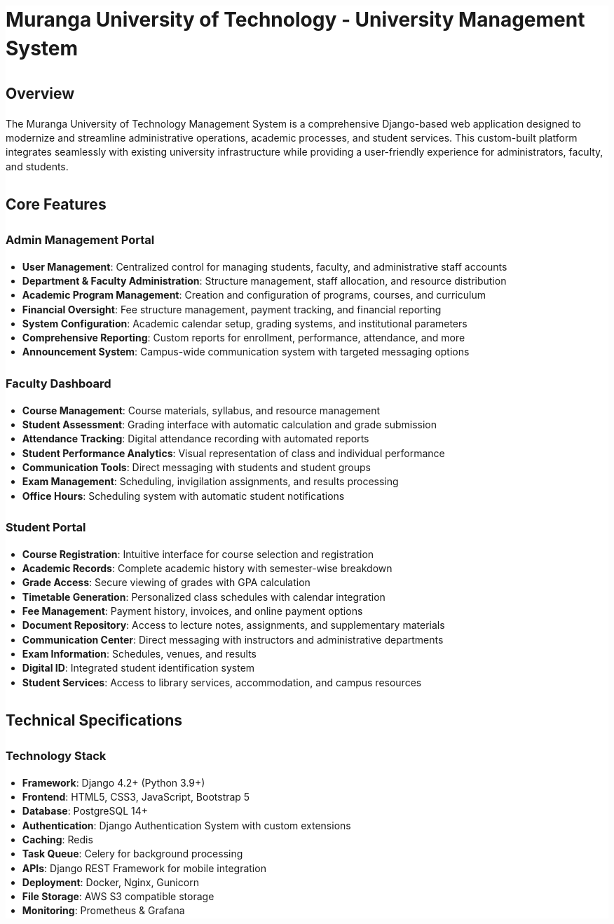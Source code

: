 # Muranga University of Technology - University Management System

## Overview
The Muranga University of Technology Management System is a comprehensive Django-based web application designed to modernize and streamline administrative operations, academic processes, and student services. This custom-built platform integrates seamlessly with existing university infrastructure while providing a user-friendly experience for administrators, faculty, and students.

## Core Features

### Admin Management Portal
- **User Management**: Centralized control for managing students, faculty, and administrative staff accounts
- **Department & Faculty Administration**: Structure management, staff allocation, and resource distribution
- **Academic Program Management**: Creation and configuration of programs, courses, and curriculum
- **Financial Oversight**: Fee structure management, payment tracking, and financial reporting
- **System Configuration**: Academic calendar setup, grading systems, and institutional parameters
- **Comprehensive Reporting**: Custom reports for enrollment, performance, attendance, and more
- **Announcement System**: Campus-wide communication system with targeted messaging options

### Faculty Dashboard
- **Course Management**: Course materials, syllabus, and resource management
- **Student Assessment**: Grading interface with automatic calculation and grade submission
- **Attendance Tracking**: Digital attendance recording with automated reports
- **Student Performance Analytics**: Visual representation of class and individual performance
- **Communication Tools**: Direct messaging with students and student groups
- **Exam Management**: Scheduling, invigilation assignments, and results processing
- **Office Hours**: Scheduling system with automatic student notifications

### Student Portal
- **Course Registration**: Intuitive interface for course selection and registration
- **Academic Records**: Complete academic history with semester-wise breakdown
- **Grade Access**: Secure viewing of grades with GPA calculation
- **Timetable Generation**: Personalized class schedules with calendar integration
- **Fee Management**: Payment history, invoices, and online payment options
- **Document Repository**: Access to lecture notes, assignments, and supplementary materials
- **Communication Center**: Direct messaging with instructors and administrative departments
- **Exam Information**: Schedules, venues, and results
- **Digital ID**: Integrated student identification system
- **Student Services**: Access to library services, accommodation, and campus resources

## Technical Specifications

### Technology Stack
- **Framework**: Django 4.2+ (Python 3.9+)
- **Frontend**: HTML5, CSS3, JavaScript, Bootstrap 5
- **Database**: PostgreSQL 14+
- **Authentication**: Django Authentication System with custom extensions
- **Caching**: Redis
- **Task Queue**: Celery for background processing
- **APIs**: Django REST Framework for mobile integration
- **Deployment**: Docker, Nginx, Gunicorn
- **File Storage**: AWS S3 compatible storage
- **Monitoring**: Prometheus & Grafana
